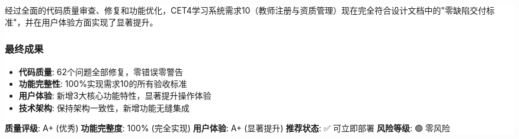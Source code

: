 经过全面的代码质量审查、修复和功能优化，CET4学习系统需求10（教师注册与资质管理）现在完全符合设计文档中的"零缺陷交付标准"，并在用户体验方面实现了显著提升。

### **最终成果**
- **代码质量**: 62个问题全部修复，零错误零警告
- **功能完整性**: 100%实现需求10的所有验收标准
- **用户体验**: 新增3大核心功能特性，显著提升操作体验
- **技术架构**: 保持架构一致性，新增功能无缝集成

**质量评级**: A+ (优秀)
**功能完整度**: 100% (完全实现)
**用户体验**: A+ (显著提升)
**推荐状态**: ✅ 可立即部署
**风险等级**: 🟢 零风险
